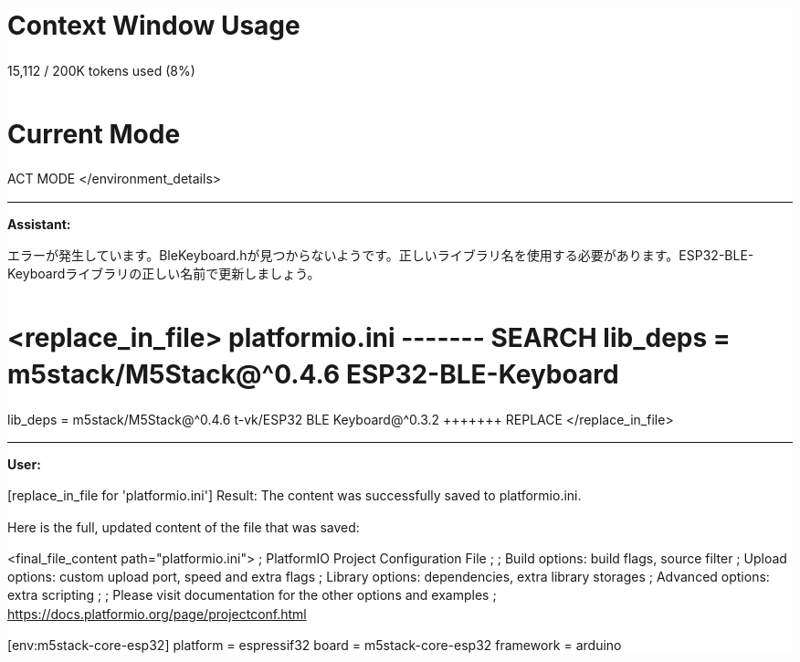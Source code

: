 # Context Window Usage
15,112 / 200K tokens used (8%)

# Current Mode
ACT MODE
</environment_details>

---

**Assistant:**

エラーが発生しています。BleKeyboard.hが見つからないようです。正しいライブラリ名を使用する必要があります。ESP32-BLE-Keyboardライブラリの正しい名前で更新しましょう。

<replace_in_file>
<path>platformio.ini</path>
<diff>
------- SEARCH
lib_deps =
    m5stack/M5Stack@^0.4.6
    ESP32-BLE-Keyboard
=======
lib_deps =
    m5stack/M5Stack@^0.4.6
    t-vk/ESP32 BLE Keyboard@^0.3.2
+++++++ REPLACE
</diff>
</replace_in_file>

---

**User:**

[replace_in_file for 'platformio.ini'] Result:
The content was successfully saved to platformio.ini.

Here is the full, updated content of the file that was saved:

<final_file_content path="platformio.ini">
; PlatformIO Project Configuration File
;
;   Build options: build flags, source filter
;   Upload options: custom upload port, speed and extra flags
;   Library options: dependencies, extra library storages
;   Advanced options: extra scripting
;
; Please visit documentation for the other options and examples
; https://docs.platformio.org/page/projectconf.html

[env:m5stack-core-esp32]
platform = espressif32
board = m5stack-core-esp32
framework = arduino
